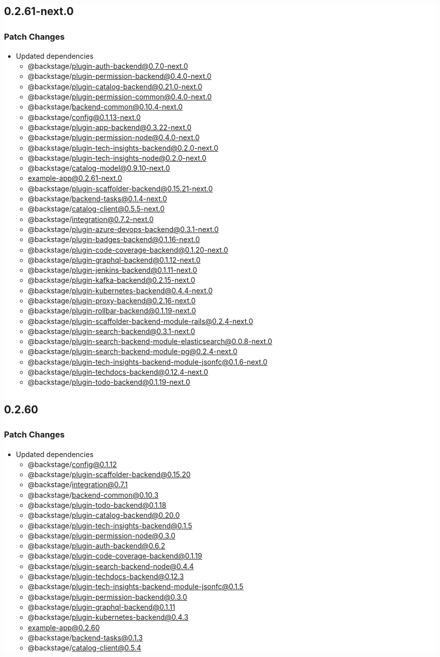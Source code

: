 ## 0.2.61-next.0

### Patch Changes

- Updated dependencies
  - @backstage/plugin-auth-backend@0.7.0-next.0
  - @backstage/plugin-permission-backend@0.4.0-next.0
  - @backstage/plugin-catalog-backend@0.21.0-next.0
  - @backstage/plugin-permission-common@0.4.0-next.0
  - @backstage/backend-common@0.10.4-next.0
  - @backstage/config@0.1.13-next.0
  - @backstage/plugin-app-backend@0.3.22-next.0
  - @backstage/plugin-permission-node@0.4.0-next.0
  - @backstage/plugin-tech-insights-backend@0.2.0-next.0
  - @backstage/plugin-tech-insights-node@0.2.0-next.0
  - @backstage/catalog-model@0.9.10-next.0
  - example-app@0.2.61-next.0
  - @backstage/plugin-scaffolder-backend@0.15.21-next.0
  - @backstage/backend-tasks@0.1.4-next.0
  - @backstage/catalog-client@0.5.5-next.0
  - @backstage/integration@0.7.2-next.0
  - @backstage/plugin-azure-devops-backend@0.3.1-next.0
  - @backstage/plugin-badges-backend@0.1.16-next.0
  - @backstage/plugin-code-coverage-backend@0.1.20-next.0
  - @backstage/plugin-graphql-backend@0.1.12-next.0
  - @backstage/plugin-jenkins-backend@0.1.11-next.0
  - @backstage/plugin-kafka-backend@0.2.15-next.0
  - @backstage/plugin-kubernetes-backend@0.4.4-next.0
  - @backstage/plugin-proxy-backend@0.2.16-next.0
  - @backstage/plugin-rollbar-backend@0.1.19-next.0
  - @backstage/plugin-scaffolder-backend-module-rails@0.2.4-next.0
  - @backstage/plugin-search-backend@0.3.1-next.0
  - @backstage/plugin-search-backend-module-elasticsearch@0.0.8-next.0
  - @backstage/plugin-search-backend-module-pg@0.2.4-next.0
  - @backstage/plugin-tech-insights-backend-module-jsonfc@0.1.6-next.0
  - @backstage/plugin-techdocs-backend@0.12.4-next.0
  - @backstage/plugin-todo-backend@0.1.19-next.0

## 0.2.60

### Patch Changes

- Updated dependencies
  - @backstage/config@0.1.12
  - @backstage/plugin-scaffolder-backend@0.15.20
  - @backstage/integration@0.7.1
  - @backstage/backend-common@0.10.3
  - @backstage/plugin-todo-backend@0.1.18
  - @backstage/plugin-catalog-backend@0.20.0
  - @backstage/plugin-tech-insights-backend@0.1.5
  - @backstage/plugin-permission-node@0.3.0
  - @backstage/plugin-auth-backend@0.6.2
  - @backstage/plugin-code-coverage-backend@0.1.19
  - @backstage/plugin-search-backend-node@0.4.4
  - @backstage/plugin-techdocs-backend@0.12.3
  - @backstage/plugin-tech-insights-backend-module-jsonfc@0.1.5
  - @backstage/plugin-permission-backend@0.3.0
  - @backstage/plugin-graphql-backend@0.1.11
  - @backstage/plugin-kubernetes-backend@0.4.3
  - example-app@0.2.60
  - @backstage/backend-tasks@0.1.3
  - @backstage/catalog-client@0.5.4